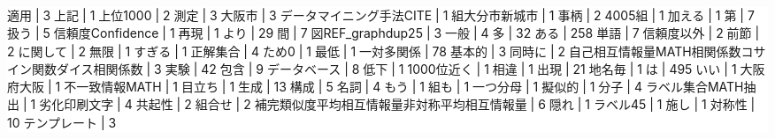 適用 | 3
上記 | 1
上位1000 | 2
測定 | 3
大阪市 | 3
データマイニング手法CITE | 1
組大分市新城市 | 1
事柄 | 2
4005組 | 1
加える | 1
第 | 7
扱う | 5
信頼度Confidence | 1
再現 | 1
より | 29
間 | 7
図REF_graphdup25 | 3
一般 | 4
多 | 32
ある | 258
単語 | 7
信頼度以外 | 2
前節 | 2
に関して | 2
無限 | 1
すぎる | 1
正解集合 | 4
ため0 | 1
最低 | 1
一対多関係 | 78
基本的 | 3
同時に | 2
自己相互情報量MATH相関係数コサイン関数ダイス相関係数 | 3
実験 | 42
包含 | 9
データベース | 8
低下 | 1
1000位近く | 1
相違 | 1
出現 | 21
地名毎 | 1
は | 495
いい | 1
大阪府大阪 | 1
不一致情報MATH | 1
目立ち | 1
生成 | 13
構成 | 5
名詞 | 4
もう | 1
組も | 1
一つ分母 | 1
擬似的 | 1
分子 | 4
ラベル集合MATH抽出 | 1
劣化印刷文字 | 4
共起性 | 2
組合せ | 2
補完類似度平均相互情報量非対称平均相互情報量 | 6
隠れ | 1
ラベル45 | 1
施し | 1
対称性 | 10
テンプレート | 3